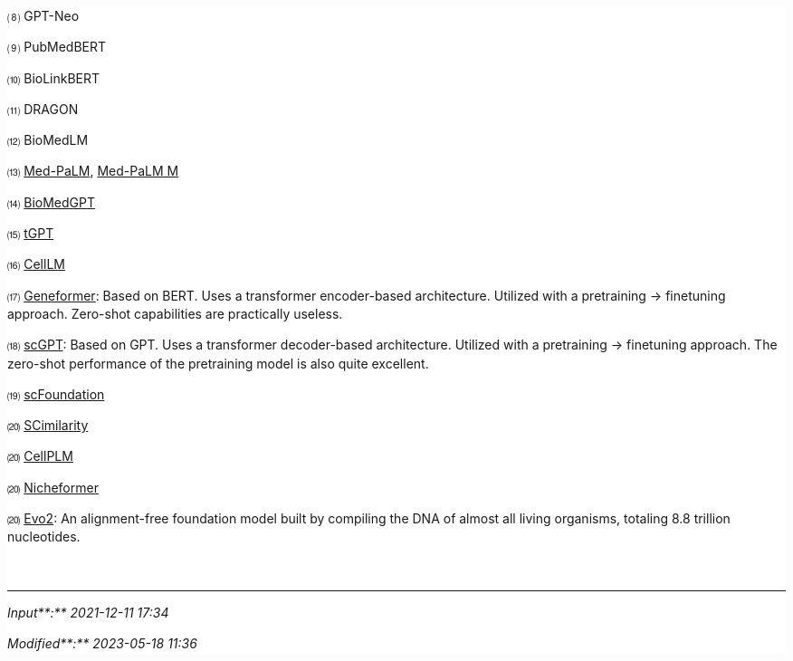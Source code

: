 ⑻ GPT-Neo

⑼ PubMedBERT

⑽ BioLinkBERT

⑾ DRAGON

⑿ BioMedLM

⒀ [Med-PaLM](https://www.nature.com/articles/s41586-023-06291-2), [Med-PaLM M](https://ai.nejm.org/doi/full/10.1056/AIoa2300138)

⒁ [BioMedGPT](https://arxiv.org/abs/2305.17100)

⒂ [tGPT](https://www.sciencedirect.com/science/article/pii/S2589004223006132) 

⒃ [CellLM](https://arxiv.org/abs/2306.04371) 

⒄ [Geneformer](https://pubmed.ncbi.nlm.nih.gov/37258680/): Based on BERT. Uses a transformer encoder-based architecture. Utilized with a pretraining → finetuning approach. Zero-shot capabilities are practically useless.

⒅ [scGPT](https://github.com/bowang-lab/scGPT): Based on GPT. Uses a transformer decoder-based architecture. Utilized with a pretraining → finetuning approach. The zero-shot performance of the pretraining model is also quite excellent.

⒆ [scFoundation](https://www.biorxiv.org/content/10.1101/2023.05.29.542705v2) 

⒇ [SCimilarity](https://www.biorxiv.org/content/10.1101/2023.07.18.549537v1)

⒇ [CellPLM](https://www.biorxiv.org/content/10.1101/2023.10.03.560734v1.full.pdf) 

⒇ [Nicheformer](https://www.biorxiv.org/content/10.1101/2024.04.15.589472v1) 

⒇ [Evo2](https://arcinstitute.org/manuscripts/Evo2): An alignment-free foundation model built by compiling the DNA of almost all living organisms, totaling 8.8 trillion nucleotides.

<br>

---

_Input**:** 2021-12-11 17:34_

_Modified**:** 2023-05-18 11:36_
